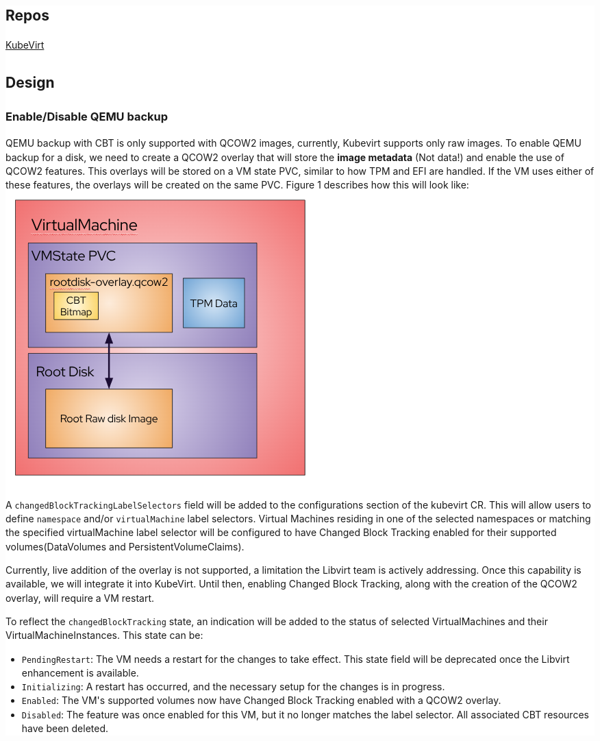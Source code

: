 ## Repos

[KubeVirt](https://github.com/kubevirt/kubevirt)

## Design

### Enable/Disable QEMU backup

QEMU backup with CBT is only supported with QCOW2 images, currently, Kubevirt supports only raw images.
To enable QEMU backup for a disk, we need to create a QCOW2 overlay that will store the **image metadata** (Not data!) and enable the use of QCOW2 features.
This overlays will be stored on a VM state PVC, similar to how TPM and EFI are handled. If the VM uses either of these features, the overlays will be created on the same PVC. Figure 1 describes how this will look like:
![figure 1](qcow2overlay.png)

A `changedBlockTrackingLabelSelectors` field will be added to the configurations section of the kubevirt CR. This will allow users to define `namespace` and/or `virtualMachine` label selectors.
Virtual Machines residing in one of the selected namespaces or matching the specified virtualMachine label selector will be configured to have Changed Block Tracking enabled for their supported volumes(DataVolumes and PersistentVolumeClaims).

Currently, live addition of the overlay is not supported, a limitation the Libvirt team is actively addressing. Once this capability is available, we will integrate it into KubeVirt. Until then, enabling Changed Block Tracking, along with the creation of the QCOW2 overlay, will require a VM restart.

To reflect the `changedBlockTracking` state, an indication will be added to the status of selected VirtualMachines and their VirtualMachineInstances. This state can be:
- `PendingRestart`: The VM needs a restart for the changes to take effect. This state field will be deprecated once the Libvirt enhancement is available.
- `Initializing`: A restart has occurred, and the necessary setup for the changes is in progress.
- `Enabled`: The VM's supported volumes now have Changed Block Tracking enabled with a QCOW2 overlay.
- `Disabled`: The feature was once enabled for this VM, but it no longer matches the label selector. All associated CBT resources have been deleted.
